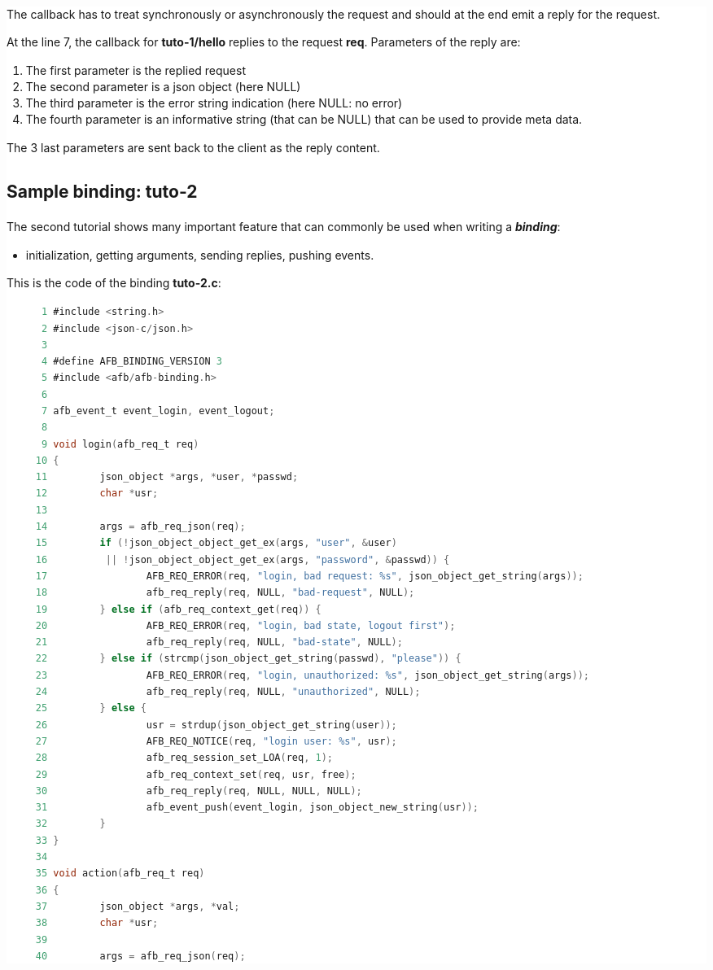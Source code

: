 The callback has to treat synchronously or asynchronously the request and
should at the end emit a reply for the request.

At the line 7, the callback for **tuto-1/hello** replies to the request **req**.
Parameters of the reply are:

 1. The first parameter is the replied request
 2. The second parameter is a json object (here NULL)
 3. The third parameter is the error string indication (here NULL: no error)
 4. The fourth parameter is an informative string (that can be NULL) that can be used to provide meta data.

The 3 last parameters are sent back to the client as the reply content.



## Sample binding: tuto-2

The second tutorial shows many important feature that can
commonly be used when writing a ***binding***:

- initialization, getting arguments, sending replies, pushing events.

This is the code of the binding **tuto-2.c**:

```C
      1 #include <string.h>
      2 #include <json-c/json.h>
      3
      4 #define AFB_BINDING_VERSION 3
      5 #include <afb/afb-binding.h>
      6
      7 afb_event_t event_login, event_logout;
      8
      9 void login(afb_req_t req)
     10 {
     11         json_object *args, *user, *passwd;
     12         char *usr;
     13
     14         args = afb_req_json(req);
     15         if (!json_object_object_get_ex(args, "user", &user)
     16          || !json_object_object_get_ex(args, "password", &passwd)) {
     17                 AFB_REQ_ERROR(req, "login, bad request: %s", json_object_get_string(args));
     18                 afb_req_reply(req, NULL, "bad-request", NULL);
     19         } else if (afb_req_context_get(req)) {
     20                 AFB_REQ_ERROR(req, "login, bad state, logout first");
     21                 afb_req_reply(req, NULL, "bad-state", NULL);
     22         } else if (strcmp(json_object_get_string(passwd), "please")) {
     23                 AFB_REQ_ERROR(req, "login, unauthorized: %s", json_object_get_string(args));
     24                 afb_req_reply(req, NULL, "unauthorized", NULL);
     25         } else {
     26                 usr = strdup(json_object_get_string(user));
     27                 AFB_REQ_NOTICE(req, "login user: %s", usr);
     28                 afb_req_session_set_LOA(req, 1);
     29                 afb_req_context_set(req, usr, free);
     30                 afb_req_reply(req, NULL, NULL, NULL);
     31                 afb_event_push(event_login, json_object_new_string(usr));
     32         }
     33 }
     34
     35 void action(afb_req_t req)
     36 {
     37         json_object *args, *val;
     38         char *usr;
     39
     40         args = afb_req_json(req);
```